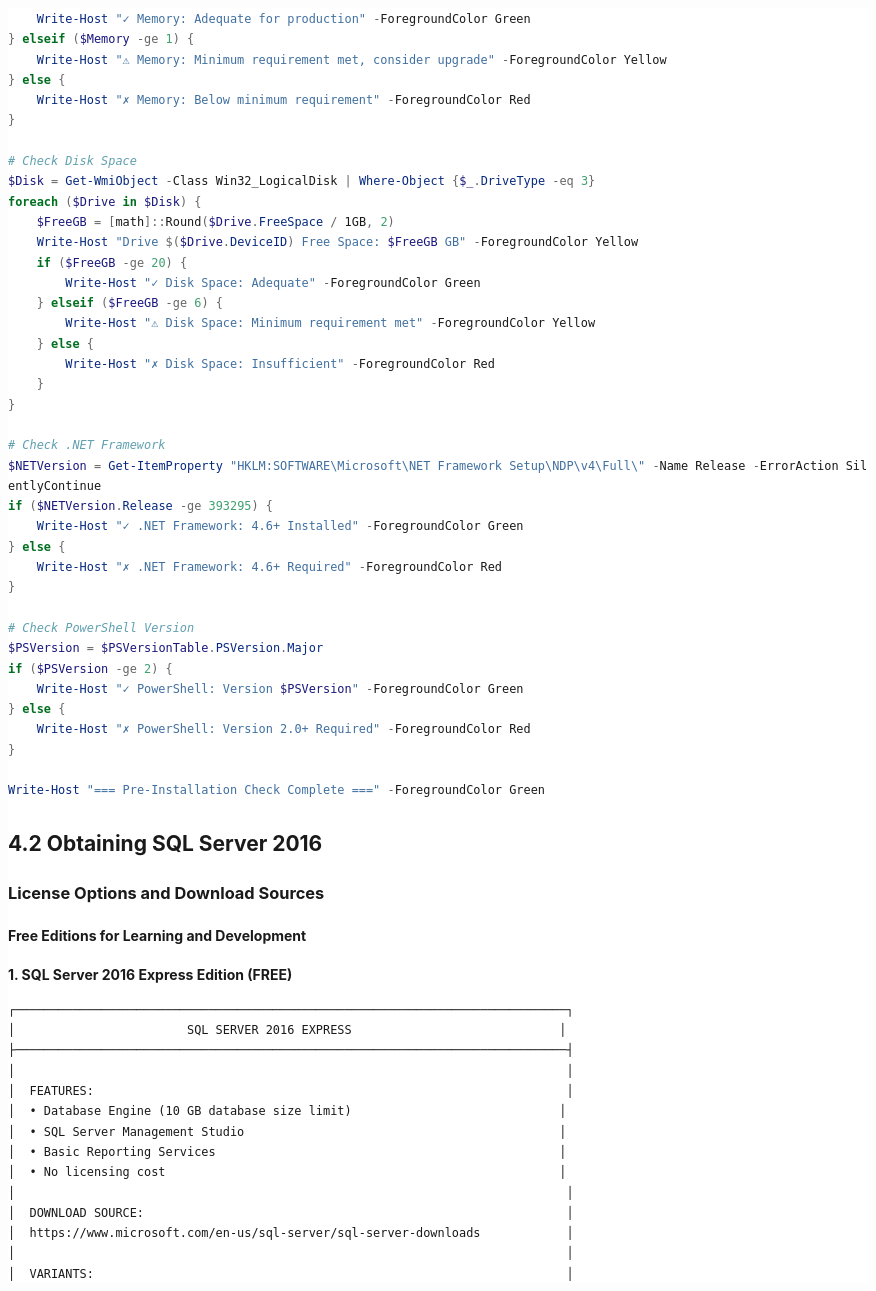 ```powershell
    Write-Host "✓ Memory: Adequate for production" -ForegroundColor Green
} elseif ($Memory -ge 1) {
    Write-Host "⚠ Memory: Minimum requirement met, consider upgrade" -ForegroundColor Yellow
} else {
    Write-Host "✗ Memory: Below minimum requirement" -ForegroundColor Red
}

# Check Disk Space
$Disk = Get-WmiObject -Class Win32_LogicalDisk | Where-Object {$_.DriveType -eq 3}
foreach ($Drive in $Disk) {
    $FreeGB = [math]::Round($Drive.FreeSpace / 1GB, 2)
    Write-Host "Drive $($Drive.DeviceID) Free Space: $FreeGB GB" -ForegroundColor Yellow
    if ($FreeGB -ge 20) {
        Write-Host "✓ Disk Space: Adequate" -ForegroundColor Green
    } elseif ($FreeGB -ge 6) {
        Write-Host "⚠ Disk Space: Minimum requirement met" -ForegroundColor Yellow
    } else {
        Write-Host "✗ Disk Space: Insufficient" -ForegroundColor Red
    }
}

# Check .NET Framework
$NETVersion = Get-ItemProperty "HKLM:SOFTWARE\Microsoft\NET Framework Setup\NDP\v4\Full\" -Name Release -ErrorAction SilentlyContinue
if ($NETVersion.Release -ge 393295) {
    Write-Host "✓ .NET Framework: 4.6+ Installed" -ForegroundColor Green
} else {
    Write-Host "✗ .NET Framework: 4.6+ Required" -ForegroundColor Red
}

# Check PowerShell Version
$PSVersion = $PSVersionTable.PSVersion.Major
if ($PSVersion -ge 2) {
    Write-Host "✓ PowerShell: Version $PSVersion" -ForegroundColor Green
} else {
    Write-Host "✗ PowerShell: Version 2.0+ Required" -ForegroundColor Red
}

Write-Host "=== Pre-Installation Check Complete ===" -ForegroundColor Green
```

## 4.2 Obtaining SQL Server 2016

### License Options and Download Sources

#### Free Editions for Learning and Development

**1. SQL Server 2016 Express Edition (FREE)**
```
┌─────────────────────────────────────────────────────────────────────────────┐
│                        SQL SERVER 2016 EXPRESS                             │
├─────────────────────────────────────────────────────────────────────────────┤
│                                                                             │
│  FEATURES:                                                                  │
│  • Database Engine (10 GB database size limit)                             │
│  • SQL Server Management Studio                                            │
│  • Basic Reporting Services                                                │
│  • No licensing cost                                                       │
│                                                                             │
│  DOWNLOAD SOURCE:                                                           │
│  https://www.microsoft.com/en-us/sql-server/sql-server-downloads            │
│                                                                             │
│  VARIANTS:                                                                  │
```